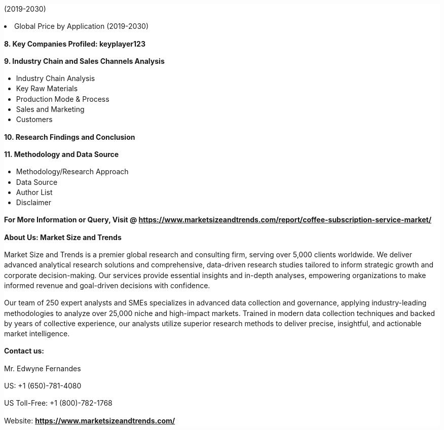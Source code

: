 (2019-2030)</li><li>Global Price by Application (2019-2030)</li></ul><p><strong>8. Key Companies Profiled: keyplayer123</strong></p><p><strong>9. Industry Chain and Sales Channels Analysis</strong></p><ul><li>Industry Chain Analysis</li><li>Key Raw Materials</li><li>Production Mode &amp; Process</li><li>Sales and Marketing</li><li>Customers</li></ul><p><strong>10. Research Findings and Conclusion</strong></p><p><strong>11. Methodology and Data Source</strong></p><ul><li>Methodology/Research Approach</li><li>Data Source</li><li>Author List</li><li>Disclaimer</li></ul></p><p><strong>For More Information or Query, Visit @ <a href="https://www.marketsizeandtrends.com/report/coffee-subscription-service-market/">https://www.marketsizeandtrends.com/report/coffee-subscription-service-market/</a></strong></p><p><strong>About Us: Market Size and Trends</strong></p><p>Market Size and Trends is a premier global research and consulting firm, serving over 5,000 clients worldwide. We deliver advanced analytical research solutions and comprehensive, data-driven research studies tailored to inform strategic growth and corporate decision-making. Our services provide essential insights and in-depth analyses, empowering organizations to make informed revenue and goal-driven decisions with confidence.</p><p>Our team of 250 expert analysts and SMEs specializes in advanced data collection and governance, applying industry-leading methodologies to analyze over 25,000 niche and high-impact markets. Trained in modern data collection techniques and backed by years of collective experience, our analysts utilize superior research methods to deliver precise, insightful, and actionable market intelligence.</p><p><strong>Contact us:</strong></p><p>Mr. Edwyne Fernandes</p><p>US: +1 (650)-781-4080</p><p>US Toll-Free: +1 (800)-782-1768</p><p>Website: <strong><a href="https://www.marketsizeandtrends.com/">https://www.marketsizeandtrends.com/</a></strong></p>

